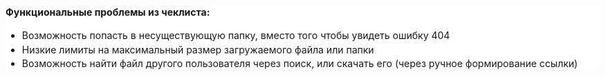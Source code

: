 
**Функциональные проблемы из чеклиста:**

- Возможность попасть в несуществующую папку, вместо того чтобы увидеть ошибку 404
- Низкие лимиты на максимальный размер загружаемого файла или папки
- Возможность найти файл другого пользователя через поиск, или скачать его (через ручное формирование ссылки)
